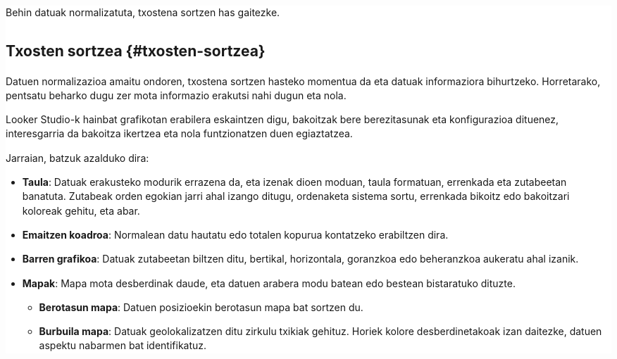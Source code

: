 Behin datuak normalizatuta, txostena sortzen has gaitezke.

## Txosten sortzea {#txosten-sortzea}

Datuen normalizazioa amaitu ondoren, txostena sortzen hasteko momentua da eta datuak informaziora bihurtzeko. Horretarako, pentsatu beharko dugu zer mota informazio erakutsi nahi dugun eta nola.

Looker Studio-k hainbat grafikotan erabilera eskaintzen digu, bakoitzak bere berezitasunak eta konfigurazioa dituenez, interesgarria da bakoitza ikertzea eta nola funtzionatzen duen egiaztatzea.

Jarraian, batzuk azalduko dira:

-   **Taula**: Datuak erakusteko modurik errazena da, eta izenak dioen moduan, taula formatuan, errenkada eta zutabeetan banatuta. Zutabeak orden egokian jarri ahal izango ditugu, ordenaketa sistema sortu, errenkada bikoitz edo bakoitzari koloreak gehitu, eta abar.

-   **Emaitzen koadroa**: Normalean datu hautatu edo totalen kopurua kontatzeko erabiltzen dira.

-   **Barren grafikoa**: Datuak zutabeetan biltzen ditu, bertikal, horizontala, goranzkoa edo beheranzkoa aukeratu ahal izanik.

-   **Mapak**: Mapa mota desberdinak daude, eta datuen arabera modu batean edo bestean bistaratuko dituzte.

    -   **Berotasun mapa**: Datuen posizioekin berotasun mapa bat sortzen du.

    -   **Burbuila mapa**: Datuak geolokalizatzen ditu zirkulu txikiak gehituz. Horiek kolore desberdinetakoak izan daitezke, datuen aspektu nabarmen bat identifikatuz.


